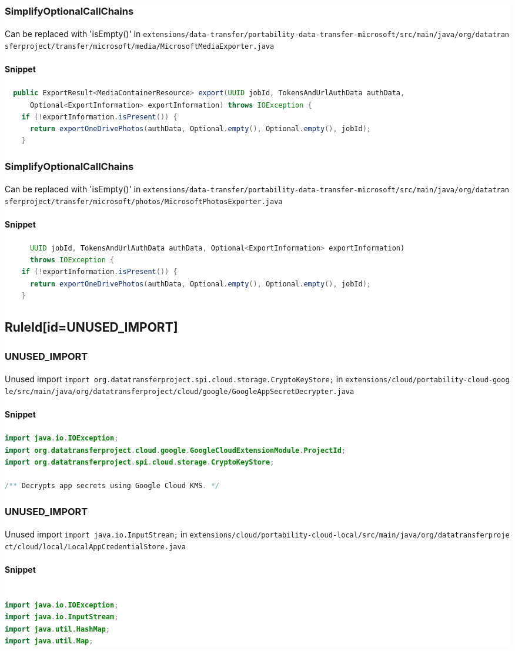 ### SimplifyOptionalCallChains
Can be replaced with 'isEmpty()'
in `extensions/data-transfer/portability-data-transfer-microsoft/src/main/java/org/datatransferproject/transfer/microsoft/media/MicrosoftMediaExporter.java`
#### Snippet
```java
  public ExportResult<MediaContainerResource> export(UUID jobId, TokensAndUrlAuthData authData,
      Optional<ExportInformation> exportInformation) throws IOException {
    if (!exportInformation.isPresent()) {
      return exportOneDrivePhotos(authData, Optional.empty(), Optional.empty(), jobId);
    }
```

### SimplifyOptionalCallChains
Can be replaced with 'isEmpty()'
in `extensions/data-transfer/portability-data-transfer-microsoft/src/main/java/org/datatransferproject/transfer/microsoft/photos/MicrosoftPhotosExporter.java`
#### Snippet
```java
      UUID jobId, TokensAndUrlAuthData authData, Optional<ExportInformation> exportInformation)
      throws IOException {
    if (!exportInformation.isPresent()) {
      return exportOneDrivePhotos(authData, Optional.empty(), Optional.empty(), jobId);
    }
```

## RuleId[id=UNUSED_IMPORT]
### UNUSED_IMPORT
Unused import `import org.datatransferproject.spi.cloud.storage.CryptoKeyStore;`
in `extensions/cloud/portability-cloud-google/src/main/java/org/datatransferproject/cloud/google/GoogleAppSecretDecrypter.java`
#### Snippet
```java
import java.io.IOException;
import org.datatransferproject.cloud.google.GoogleCloudExtensionModule.ProjectId;
import org.datatransferproject.spi.cloud.storage.CryptoKeyStore;

/** Decrypts app secrets using Google Cloud KMS. */
```

### UNUSED_IMPORT
Unused import `import java.io.InputStream;`
in `extensions/cloud/portability-cloud-local/src/main/java/org/datatransferproject/cloud/local/LocalAppCredentialStore.java`
#### Snippet
```java

import java.io.IOException;
import java.io.InputStream;
import java.util.HashMap;
import java.util.Map;
```
